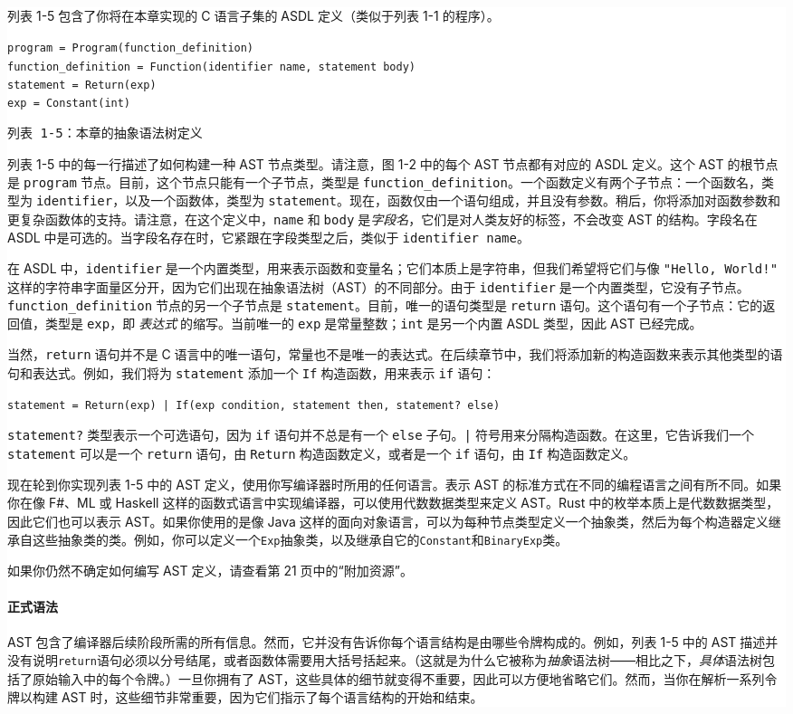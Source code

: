 列表 1-5 包含了你将在本章实现的 C 语言子集的 ASDL 定义（类似于列表 1-1 的程序）。

```
program = Program(function_definition)
function_definition = Function(identifier name, statement body)
statement = Return(exp)
exp = Constant(int)
```

<samp class="SANS_Futura_Std_Book_Oblique_I_11">列表 1-5：本章的抽象语法树定义</samp>

列表 1-5 中的每一行描述了如何构建一种 AST 节点类型。请注意，图 1-2 中的每个 AST 节点都有对应的 ASDL 定义。这个 AST 的根节点是 <samp class="SANS_TheSansMonoCd_W5Regular_11">program</samp> 节点。目前，这个节点只能有一个子节点，类型是 <samp class="SANS_TheSansMonoCd_W5Regular_11">function_definition</samp>。一个函数定义有两个子节点：一个函数名，类型为 <samp class="SANS_TheSansMonoCd_W5Regular_11">identifier</samp>，以及一个函数体，类型为 <samp class="SANS_TheSansMonoCd_W5Regular_11">statement</samp>。现在，函数仅由一个语句组成，并且没有参数。稍后，你将添加对函数参数和更复杂函数体的支持。请注意，在这个定义中，<samp class="SANS_TheSansMonoCd_W5Regular_11">name</samp> 和 <samp class="SANS_TheSansMonoCd_W5Regular_11">body</samp> 是*字段名*，它们是对人类友好的标签，不会改变 AST 的结构。字段名在 ASDL 中是可选的。当字段名存在时，它紧跟在字段类型之后，类似于 <samp class="SANS_TheSansMonoCd_W5Regular_11">identifier name</samp>。

在 ASDL 中，<samp class="SANS_TheSansMonoCd_W5Regular_11">identifier</samp> 是一个内置类型，用来表示函数和变量名；它们本质上是字符串，但我们希望将它们与像 <samp class="SANS_TheSansMonoCd_W5Regular_11">"Hello, World!"</samp> 这样的字符串字面量区分开，因为它们出现在抽象语法树（AST）的不同部分。由于 <samp class="SANS_TheSansMonoCd_W5Regular_11">identifier</samp> 是一个内置类型，它没有子节点。<samp class="SANS_TheSansMonoCd_W5Regular_11">function_definition</samp> 节点的另一个子节点是 <samp class="SANS_TheSansMonoCd_W5Regular_11">statement</samp>。目前，唯一的语句类型是 <samp class="SANS_TheSansMonoCd_W5Regular_11">return</samp> 语句。这个语句有一个子节点：它的返回值，类型是 <samp class="SANS_TheSansMonoCd_W5Regular_11">exp</samp>，即 *表达式* 的缩写。当前唯一的 <samp class="SANS_TheSansMonoCd_W5Regular_11">exp</samp> 是常量整数；<samp class="SANS_TheSansMonoCd_W5Regular_11">int</samp> 是另一个内置 ASDL 类型，因此 AST 已经完成。

当然，<samp class="SANS_TheSansMonoCd_W5Regular_11">return</samp> 语句并不是 C 语言中的唯一语句，常量也不是唯一的表达式。在后续章节中，我们将添加新的构造函数来表示其他类型的语句和表达式。例如，我们将为 <samp class="SANS_TheSansMonoCd_W5Regular_11">statement</samp> 添加一个 <samp class="SANS_TheSansMonoCd_W5Regular_11">If</samp> 构造函数，用来表示 <samp class="SANS_TheSansMonoCd_W5Regular_11">if</samp> 语句：

```
statement = Return(exp) | If(exp condition, statement then, statement? else)
```

<samp class="SANS_TheSansMonoCd_W5Regular_11">statement?</samp> 类型表示一个可选语句，因为 <samp class="SANS_TheSansMonoCd_W5Regular_11">if</samp> 语句并不总是有一个 <samp class="SANS_TheSansMonoCd_W5Regular_11">else</samp> 子句。<samp class="SANS_TheSansMonoCd_W5Regular_11">|</samp> 符号用来分隔构造函数。在这里，它告诉我们一个 <samp class="SANS_TheSansMonoCd_W5Regular_11">statement</samp> 可以是一个 <samp class="SANS_TheSansMonoCd_W5Regular_11">return</samp> 语句，由 <samp class="SANS_TheSansMonoCd_W5Regular_11">Return</samp> 构造函数定义，或者是一个 <samp class="SANS_TheSansMonoCd_W5Regular_11">if</samp> 语句，由 <samp class="SANS_TheSansMonoCd_W5Regular_11">If</samp> 构造函数定义。

现在轮到你实现列表 1-5 中的 AST 定义，使用你写编译器时所用的任何语言。表示 AST 的标准方式在不同的编程语言之间有所不同。如果你在像 F#、ML 或 Haskell 这样的函数式语言中实现编译器，可以使用代数数据类型来定义 AST。Rust 中的枚举本质上是代数数据类型，因此它们也可以表示 AST。如果你使用的是像 Java 这样的面向对象语言，可以为每种节点类型定义一个抽象类，然后为每个构造器定义继承自这些抽象类的类。例如，你可以定义一个`Exp`抽象类，以及继承自它的`Constant`和`BinaryExp`类。

如果你仍然不确定如何编写 AST 定义，请查看第 21 页中的“附加资源”。

#### <samp class="SANS_Futura_Std_Bold_Condensed_Oblique_BI_11">正式语法</samp>

AST 包含了编译器后续阶段所需的所有信息。然而，它并没有告诉你每个语言结构是由哪些令牌构成的。例如，列表 1-5 中的 AST 描述并没有说明`return`语句必须以分号结尾，或者函数体需要用大括号括起来。（这就是为什么它被称为*抽象*语法树——相比之下，*具体*语法树包括了原始输入中的每个令牌。）一旦你拥有了 AST，这些具体的细节就变得不重要，因此可以方便地省略它们。然而，当你在解析一系列令牌以构建 AST 时，这些细节非常重要，因为它们指示了每个语言结构的开始和结束。
